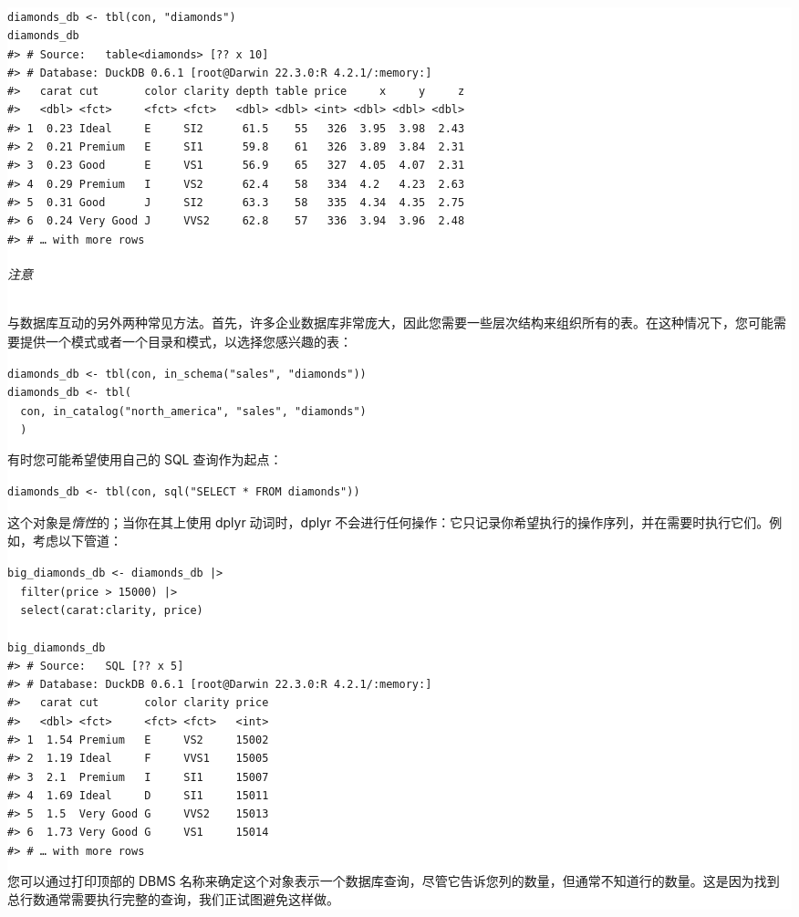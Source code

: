 ```
diamonds_db <- tbl(con, "diamonds")
diamonds_db
#> # Source:   table<diamonds> [?? x 10]
#> # Database: DuckDB 0.6.1 [root@Darwin 22.3.0:R 4.2.1/:memory:]
#>   carat cut       color clarity depth table price     x     y     z
#>   <dbl> <fct>     <fct> <fct>   <dbl> <dbl> <int> <dbl> <dbl> <dbl>
#> 1  0.23 Ideal     E     SI2      61.5    55   326  3.95  3.98  2.43
#> 2  0.21 Premium   E     SI1      59.8    61   326  3.89  3.84  2.31
#> 3  0.23 Good      E     VS1      56.9    65   327  4.05  4.07  2.31
#> 4  0.29 Premium   I     VS2      62.4    58   334  4.2   4.23  2.63
#> 5  0.31 Good      J     SI2      63.3    58   335  4.34  4.35  2.75
#> 6  0.24 Very Good J     VVS2     62.8    57   336  3.94  3.96  2.48
#> # … with more rows
```

###### 注意

与数据库互动的另外两种常见方法。首先，许多企业数据库非常庞大，因此您需要一些层次结构来组织所有的表。在这种情况下，您可能需要提供一个模式或者一个目录和模式，以选择您感兴趣的表：

```
diamonds_db <- tbl(con, in_schema("sales", "diamonds"))
diamonds_db <- tbl(
  con, in_catalog("north_america", "sales", "diamonds")
  )
```

有时您可能希望使用自己的 SQL 查询作为起点：

```
diamonds_db <- tbl(con, sql("SELECT * FROM diamonds"))
```

这个对象是*惰性*的；当你在其上使用 dplyr 动词时，dplyr 不会进行任何操作：它只记录你希望执行的操作序列，并在需要时执行它们。例如，考虑以下管道：

```
big_diamonds_db <- diamonds_db |> 
  filter(price > 15000) |> 
  select(carat:clarity, price)

big_diamonds_db
#> # Source:   SQL [?? x 5]
#> # Database: DuckDB 0.6.1 [root@Darwin 22.3.0:R 4.2.1/:memory:]
#>   carat cut       color clarity price
#>   <dbl> <fct>     <fct> <fct>   <int>
#> 1  1.54 Premium   E     VS2     15002
#> 2  1.19 Ideal     F     VVS1    15005
#> 3  2.1  Premium   I     SI1     15007
#> 4  1.69 Ideal     D     SI1     15011
#> 5  1.5  Very Good G     VVS2    15013
#> 6  1.73 Very Good G     VS1     15014
#> # … with more rows
```

您可以通过打印顶部的 DBMS 名称来确定这个对象表示一个数据库查询，尽管它告诉您列的数量，但通常不知道行的数量。这是因为找到总行数通常需要执行完整的查询，我们正试图避免这样做。
